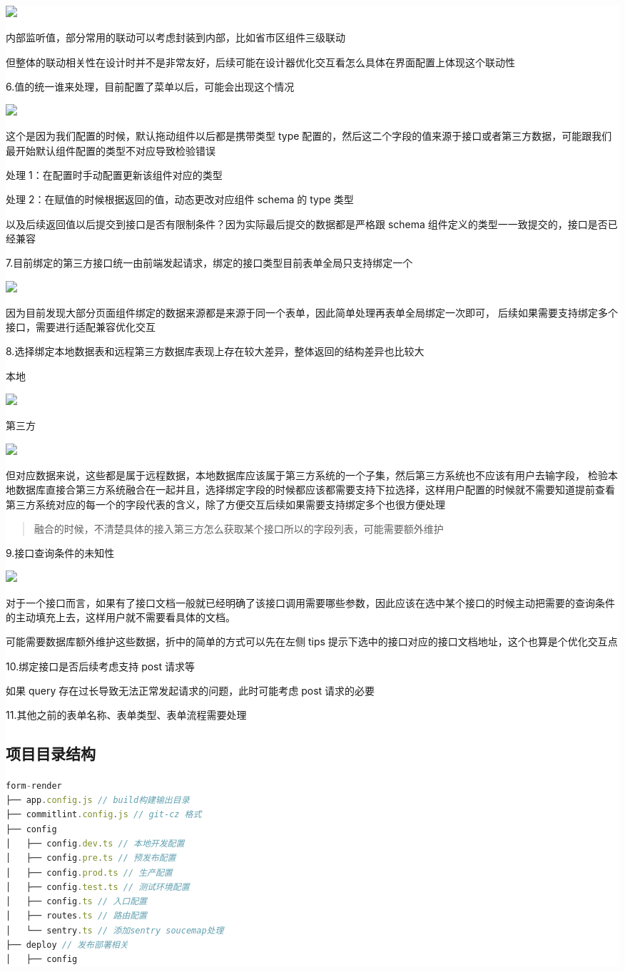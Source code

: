 ![](http://qiniu.yenmysoft.com.cn/form-render-assets/home/link1.png)

内部监听值，部分常用的联动可以考虑封装到内部，比如省市区组件三级联动

但整体的联动相关性在设计时并不是非常友好，后续可能在设计器优化交互看怎么具体在界面配置上体现这个联动性

6.值的统一谁来处理，目前配置了菜单以后，可能会出现这个情况

![](http://qiniu.yenmysoft.com.cn/form-render-assets/home/rule.png)

这个是因为我们配置的时候，默认拖动组件以后都是携带类型 type 配置的，然后这二个字段的值来源于接口或者第三方数据，可能跟我们最开始默认组件配置的类型不对应导致检验错误

处理 1：在配置时手动配置更新该组件对应的类型

处理 2：在赋值的时候根据返回的值，动态更改对应组件 schema 的 type 类型

以及后续返回值以后提交到接口是否有限制条件？因为实际最后提交的数据都是严格跟 schema 组件定义的类型一一致提交的，接口是否已经兼容

7.目前绑定的第三方接口统一由前端发起请求，绑定的接口类型目前表单全局只支持绑定一个

![](http://qiniu.yenmysoft.com.cn/form-render-assets/home/form.png)

因为目前发现大部分页面组件绑定的数据来源都是来源于同一个表单，因此简单处理再表单全局绑定一次即可，
后续如果需要支持绑定多个接口，需要进行适配兼容优化交互

8.选择绑定本地数据表和远程第三方数据库表现上存在较大差异，整体返回的结构差异也比较大

本地

![](http://qiniu.yenmysoft.com.cn/form-render-assets/home/formlocal.png)

第三方

![](http://qiniu.yenmysoft.com.cn/form-render-assets/home/formthird.png)

但对应数据来说，这些都是属于远程数据，本地数据库应该属于第三方系统的一个子集，然后第三方系统也不应该有用户去输字段，
检验本地数据库直接合第三方系统融合在一起并且，选择绑定字段的时候都应该都需要支持下拉选择，这样用户配置的时候就不需要知道提前查看第三方系统对应的每一个的字段代表的含义，除了方便交互后续如果需要支持绑定多个也很方便处理

> 融合的时候，不清楚具体的接入第三方怎么获取某个接口所以的字段列表，可能需要额外维护

9.接口查询条件的未知性

![](http://qiniu.yenmysoft.com.cn/form-render-assets/home/queryCondition.png)

对于一个接口而言，如果有了接口文档一般就已经明确了该接口调用需要哪些参数，因此应该在选中某个接口的时候主动把需要的查询条件的主动填充上去，这样用户就不需要看具体的文档。

可能需要数据库额外维护这些数据，折中的简单的方式可以先在左侧 tips 提示下选中的接口对应的接口文档地址，这个也算是个优化交互点

10.绑定接口是否后续考虑支持 post 请求等

如果 query 存在过长导致无法正常发起请求的问题，此时可能考虑 post 请求的必要

11.其他之前的表单名称、表单类型、表单流程需要处理

## 项目目录结构

```js
form-render
├── app.config.js // build构建输出目录
├── commitlint.config.js // git-cz 格式
├── config
│   ├── config.dev.ts // 本地开发配置
│   ├── config.pre.ts // 预发布配置
│   ├── config.prod.ts // 生产配置
│   ├── config.test.ts // 测试环境配置
│   ├── config.ts // 入口配置
│   ├── routes.ts // 路由配置
│   └── sentry.ts // 添加sentry soucemap处理
├── deploy // 发布部署相关
│   ├── config
```